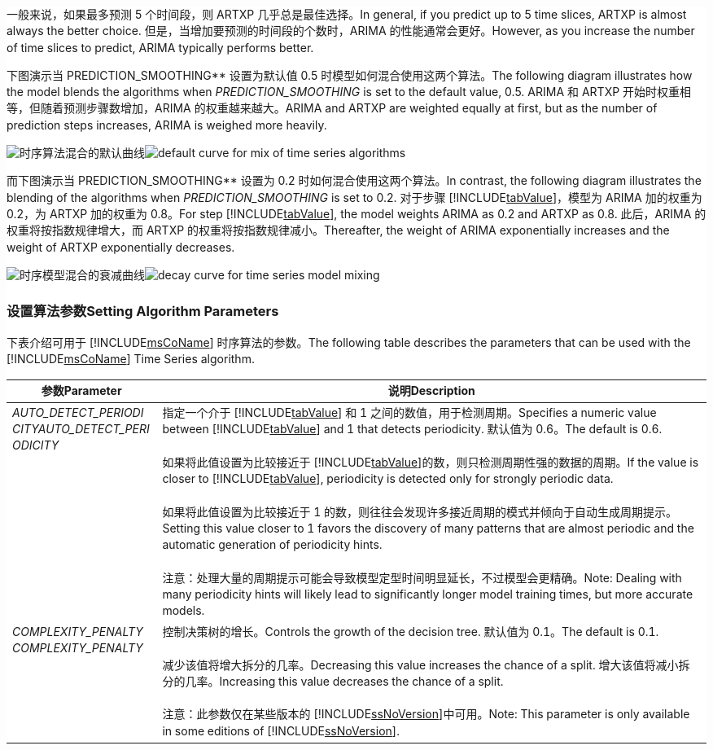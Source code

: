  <span data-ttu-id="8c85b-187">一般来说，如果最多预测 5 个时间段，则 ARTXP 几乎总是最佳选择。</span><span class="sxs-lookup"><span data-stu-id="8c85b-187">In general, if you predict up to 5 time slices, ARTXP is almost always the better choice.</span></span> <span data-ttu-id="8c85b-188">但是，当增加要预测的时间段的个数时，ARIMA 的性能通常会更好。</span><span class="sxs-lookup"><span data-stu-id="8c85b-188">However, as you increase the number of time slices to predict, ARIMA typically performs better.</span></span>

 <span data-ttu-id="8c85b-189">下图演示当 PREDICTION_SMOOTHING\*\* 设置为默认值 0.5 时模型如何混合使用这两个算法。</span><span class="sxs-lookup"><span data-stu-id="8c85b-189">The following diagram illustrates how the model blends the algorithms when *PREDICTION_SMOOTHING* is set to the default value, 0.5.</span></span> <span data-ttu-id="8c85b-190">ARIMA 和 ARTXP 开始时权重相等，但随着预测步骤数增加，ARIMA 的权重越来越大。</span><span class="sxs-lookup"><span data-stu-id="8c85b-190">ARIMA and ARTXP are weighted equally at first, but as the number of prediction steps increases, ARIMA is weighed more heavily.</span></span>

 <span data-ttu-id="8c85b-191">![时序算法混合的默认曲线](../media/time-series-mixing-default.gif "时序算法混合的默认曲线")</span><span class="sxs-lookup"><span data-stu-id="8c85b-191">![default curve for mix of time series algorithms](../media/time-series-mixing-default.gif "default curve for mix of time series algorithms")</span></span>

 <span data-ttu-id="8c85b-192">而下图演示当 PREDICTION_SMOOTHING\*\* 设置为 0.2 时如何混合使用这两个算法。</span><span class="sxs-lookup"><span data-stu-id="8c85b-192">In contrast, the following diagram illustrates the blending of the algorithms when *PREDICTION_SMOOTHING* is set to 0.2.</span></span> <span data-ttu-id="8c85b-193">对于步骤 [!INCLUDE[tabValue](../../includes/tabvalue-md.md)]，模型为 ARIMA 加的权重为 0.2，为 ARTXP 加的权重为 0.8。</span><span class="sxs-lookup"><span data-stu-id="8c85b-193">For step [!INCLUDE[tabValue](../../includes/tabvalue-md.md)], the model weights ARIMA as 0.2 and ARTXP as 0.8.</span></span> <span data-ttu-id="8c85b-194">此后，ARIMA 的权重将按指数规律增大，而 ARTXP 的权重将按指数规律减小。</span><span class="sxs-lookup"><span data-stu-id="8c85b-194">Thereafter, the weight of ARIMA exponentially increases and the weight of ARTXP exponentially decreases.</span></span>

 <span data-ttu-id="8c85b-195">![时序模型混合的衰减曲线](../media/time-series-blending-curve.gif "时序模型混合的衰减曲线")</span><span class="sxs-lookup"><span data-stu-id="8c85b-195">![decay curve for time series model mixing](../media/time-series-blending-curve.gif "decay curve for time series model mixing")</span></span>

### <a name="setting-algorithm-parameters"></a><span data-ttu-id="8c85b-196">设置算法参数</span><span class="sxs-lookup"><span data-stu-id="8c85b-196">Setting Algorithm Parameters</span></span>
 <span data-ttu-id="8c85b-197">下表介绍可用于 [!INCLUDE[msCoName](../../includes/msconame-md.md)] 时序算法的参数。</span><span class="sxs-lookup"><span data-stu-id="8c85b-197">The following table describes the parameters that can be used with the [!INCLUDE[msCoName](../../includes/msconame-md.md)] Time Series algorithm.</span></span>

|<span data-ttu-id="8c85b-198">参数</span><span class="sxs-lookup"><span data-stu-id="8c85b-198">Parameter</span></span>|<span data-ttu-id="8c85b-199">说明</span><span class="sxs-lookup"><span data-stu-id="8c85b-199">Description</span></span>|
|---------------|-----------------|
|<span data-ttu-id="8c85b-200">*AUTO_DETECT_PERIODICITY*</span><span class="sxs-lookup"><span data-stu-id="8c85b-200">*AUTO_DETECT_PERIODICITY*</span></span>|<span data-ttu-id="8c85b-201">指定一个介于 [!INCLUDE[tabValue](../../includes/tabvalue-md.md)] 和 1 之间的数值，用于检测周期。</span><span class="sxs-lookup"><span data-stu-id="8c85b-201">Specifies a numeric value between [!INCLUDE[tabValue](../../includes/tabvalue-md.md)] and 1 that detects periodicity.</span></span> <span data-ttu-id="8c85b-202">默认值为 0.6。</span><span class="sxs-lookup"><span data-stu-id="8c85b-202">The default is 0.6.</span></span><br /><br /> <span data-ttu-id="8c85b-203">如果将此值设置为比较接近于 [!INCLUDE[tabValue](../../includes/tabvalue-md.md)]的数，则只检测周期性强的数据的周期。</span><span class="sxs-lookup"><span data-stu-id="8c85b-203">If the value is closer to [!INCLUDE[tabValue](../../includes/tabvalue-md.md)], periodicity is detected only for strongly periodic data.</span></span><br /><br /> <span data-ttu-id="8c85b-204">如果将此值设置为比较接近于 1 的数，则往往会发现许多接近周期的模式并倾向于自动生成周期提示。</span><span class="sxs-lookup"><span data-stu-id="8c85b-204">Setting this value closer to 1 favors the discovery of many patterns that are almost periodic and the automatic generation of periodicity hints.</span></span><br /><br /> <span data-ttu-id="8c85b-205">注意：处理大量的周期提示可能会导致模型定型时间明显延长，不过模型会更精确。</span><span class="sxs-lookup"><span data-stu-id="8c85b-205">Note: Dealing with many periodicity hints will likely lead to significantly longer model training times, but more accurate models.</span></span>|
|<span data-ttu-id="8c85b-206">*COMPLEXITY_PENALTY*</span><span class="sxs-lookup"><span data-stu-id="8c85b-206">*COMPLEXITY_PENALTY*</span></span>|<span data-ttu-id="8c85b-207">控制决策树的增长。</span><span class="sxs-lookup"><span data-stu-id="8c85b-207">Controls the growth of the decision tree.</span></span> <span data-ttu-id="8c85b-208">默认值为 0.1。</span><span class="sxs-lookup"><span data-stu-id="8c85b-208">The default is 0.1.</span></span><br /><br /> <span data-ttu-id="8c85b-209">减少该值将增大拆分的几率。</span><span class="sxs-lookup"><span data-stu-id="8c85b-209">Decreasing this value increases the chance of a split.</span></span> <span data-ttu-id="8c85b-210">增大该值将减小拆分的几率。</span><span class="sxs-lookup"><span data-stu-id="8c85b-210">Increasing this value decreases the chance of a split.</span></span><br /><br /> <span data-ttu-id="8c85b-211">注意：此参数仅在某些版本的 [!INCLUDE[ssNoVersion](../../includes/ssnoversion-md.md)]中可用。</span><span class="sxs-lookup"><span data-stu-id="8c85b-211">Note: This parameter is only available in some editions of [!INCLUDE[ssNoVersion](../../includes/ssnoversion-md.md)].</span></span>|